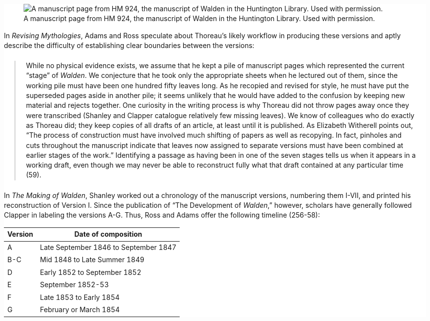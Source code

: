 <figure>
<img
src="https://digitalthoreau.org/wp-content/uploads/2016/05/HM924_vol_I_p101.jpg"
class="wp-image-245 size-full" 
alt="A manuscript page from HM 924, the manuscript of Walden in the Huntington Library. Used with permission." />
<figcaption aria-hidden="true">
A manuscript page from HM 924, the manuscript of Walden in the Huntington Library. Used with permission.
</figcaption>
</figure>

In *Revising Mythologies*, Adams and Ross speculate about Thoreau’s likely workflow in producing these versions and aptly describe the difficulty of establishing clear boundaries between the versions:

<div style="margin: 1.5em; border-left: 3px solid #e0e0e0; padding-left: 1.5em;">

While no physical evidence exists, we assume that he kept a pile of manuscript pages which represented the current “stage” of *Walden*. We conjecture that he took only the appropriate sheets when he lectured out of them, since the working pile must have been one hundred fifty leaves long. As he recopied and revised for style, he must have put the superseded pages aside in another pile; it seems unlikely that he would have added to the confusion by keeping new material and rejects together. One curiosity in the writing process is why Thoreau did not throw pages away once they were transcribed (Shanley and Clapper catalogue relatively few missing leaves). We know of colleagues who do exactly as Thoreau did; they keep copies of all drafts of an article, at least until it is published. As Elizabeth Witherell points out, “The process of construction must have involved much shifting of papers as well as recopying. In fact, pinholes and cuts throughout the manuscript indicate that leaves now assigned to separate versions must have been combined at earlier stages of the work.” Identifying a passage as having been in one of the seven stages tells us when it appears in a working draft, even though we may never be able to reconstruct fully what that draft contained at any particular time (59).

</div>

In *The Making of Walden*, Shanley worked out a chronology of the manuscript versions, numbering them I-VII, and printed his reconstruction of Version I. Since the publication of “The Development of *Walden*,” however, scholars have generally followed Clapper in labeling the versions A-G. Thus, Ross and Adams offer the following timeline (256-58):

| Version | Date of composition                   |
|---------|---------------------------------------|
| A       | Late September 1846 to September 1847 |
| B-C     | Mid 1848 to Late Summer 1849          |
| D       | Early 1852 to September 1852          |
| E       | September 1852-53                     |
| F       | Late 1853 to Early 1854               |
| G       | February or March 1854                |
